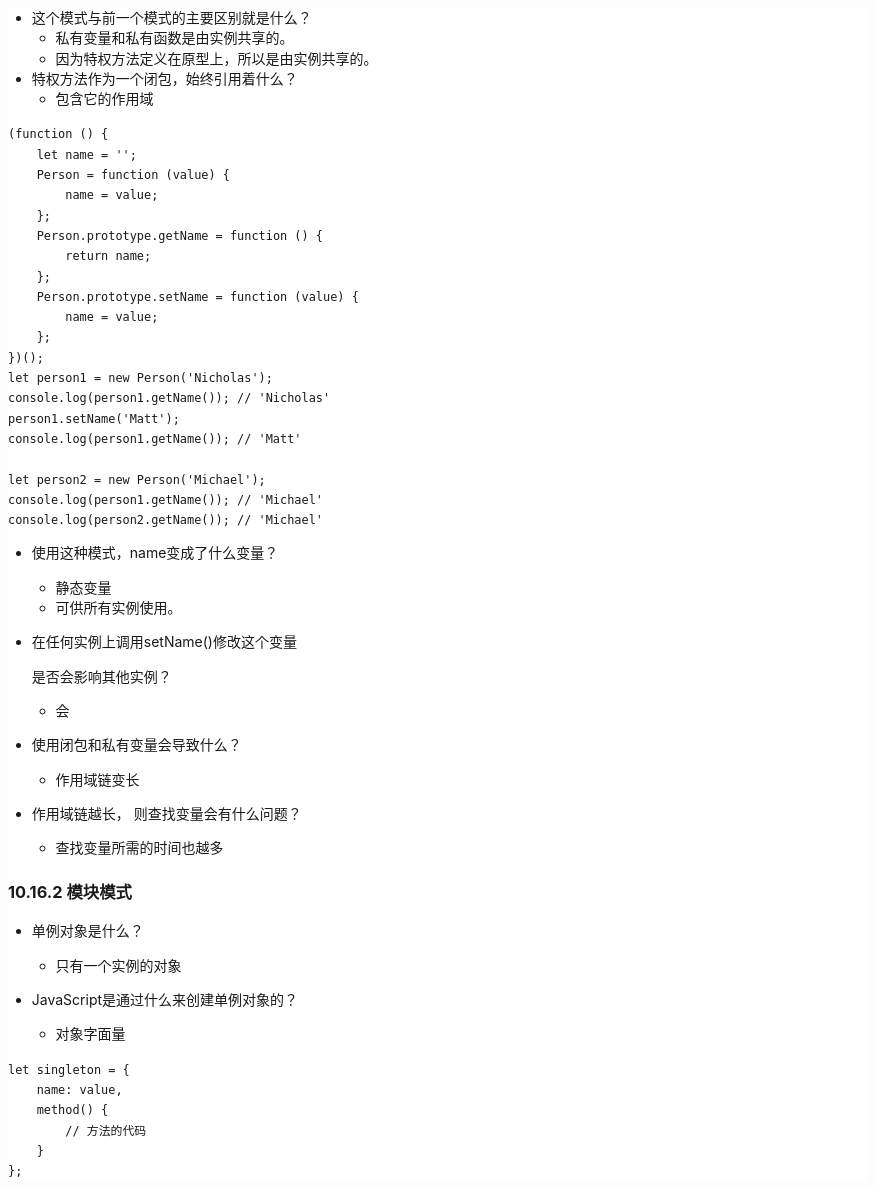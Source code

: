 - 这个模式与前一个模式的主要区别就是什么？
  - 私有变量和私有函数是由实例共享的。
  - 因为特权方法定义在原型上，所以是由实例共享的。
- 特权方法作为一个闭包，始终引用着什么？
  - 包含它的作用域

```
(function () {
    let name = '';
    Person = function (value) {
        name = value;
    };
    Person.prototype.getName = function () {
        return name;
    };
    Person.prototype.setName = function (value) {
        name = value;
    };
})();
let person1 = new Person('Nicholas');
console.log(person1.getName()); // 'Nicholas'
person1.setName('Matt');
console.log(person1.getName()); // 'Matt' 

let person2 = new Person('Michael');
console.log(person1.getName()); // 'Michael' 
console.log(person2.getName()); // 'Michael'
```

- 使用这种模式，name变成了什么变量？

  - 静态变量
  - 可供所有实例使用。

- 在任何实例上调用setName()修改这个变量

  是否会影响其他实例？

  - 会

- 使用闭包和私有变量会导致什么？
  - 作用域链变长
- 作用域链越长， 则查找变量会有什么问题？
  - 查找变量所需的时间也越多

### **10.16.2** 模块模式

- 单例对象是什么？
  - 只有一个实例的对象

- JavaScript是通过什么来创建单例对象的？
  - 对象字面量

```
let singleton = {
    name: value,
    method() { 
    	// 方法的代码
    }
};
```
